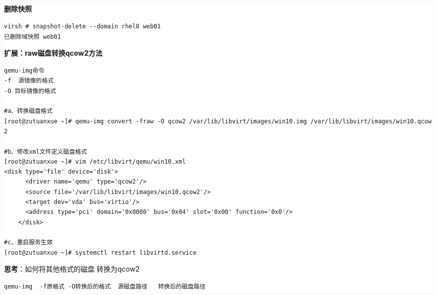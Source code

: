 **删除快照**

```
virsh # snapshot-delete --domain rhel8 web01 
已删除域快照 web01
```

**扩展：raw磁盘转换qcow2方法**

```
qemu-img命令
-f  源镜像的格式   
-O 目标镜像的格式

#a、转换磁盘格式
[root@zutuanxue ~]# qemu-img convert -fraw -O qcow2 /var/lib/libvirt/images/win10.img /var/lib/libvirt/images/win10.qcow2

#b、修改xml文件定义磁盘格式
[root@zutuanxue ~]# vim /etc/libvirt/qemu/win10.xml
<disk type='file' device='disk'>
      <driver name='qemu' type='qcow2'/>
      <source file='/var/lib/libvirt/images/win10.qcow2'/>
      <target dev='vda' bus='virtio'/>
      <address type='pci' domain='0x0000' bus='0x04' slot='0x00' function='0x0'/>
    </disk>

#c、重启服务生效
[root@zutuanxue ~]# systemctl restart libvirtd.service
```

**思考**：如何将其他格式的磁盘 转换为qcow2

```
qemu-img  -f原格式 -O转换后的格式  源磁盘路径   转换后的磁盘路径
```